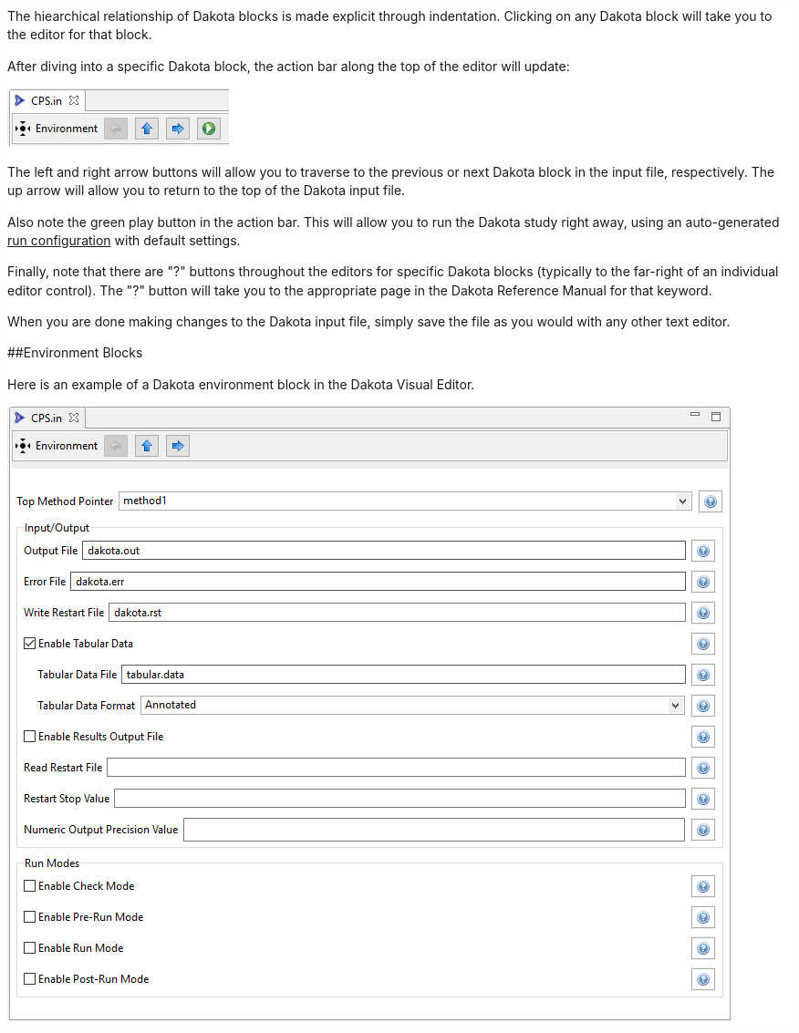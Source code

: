 The hiearchical relationship of Dakota blocks is made explicit through indentation.  Clicking on any Dakota block will take you to the editor for that block.

After diving into a specific Dakota block, the action bar along the top of the editor will update:

![alt text](img/DakotaVisualEditor_3.png "Button enablement")

The left and right arrow buttons will allow you to traverse to the previous or next Dakota block in the input file, respectively.  The up arrow will allow you to return to the top of the Dakota input file.

Also note the green play button in the action bar.  This will allow you to run the Dakota study right away, using an auto-generated [run configuration](DakotaRunConfigurations.html) with default settings.

Finally, note that there are "?" buttons throughout the editors for specific Dakota blocks (typically to the far-right of an individual editor control).  The "?" button will take you to the appropriate page in the Dakota Reference Manual for that keyword.

When you are done making changes to the Dakota input file, simply save the file as you would with any other text editor.

##Environment Blocks<a name="environment"></a>

Here is an example of a Dakota environment block in the Dakota Visual Editor.

![alt text](img/DakotaVisualEditor_4.png "The environment block")
